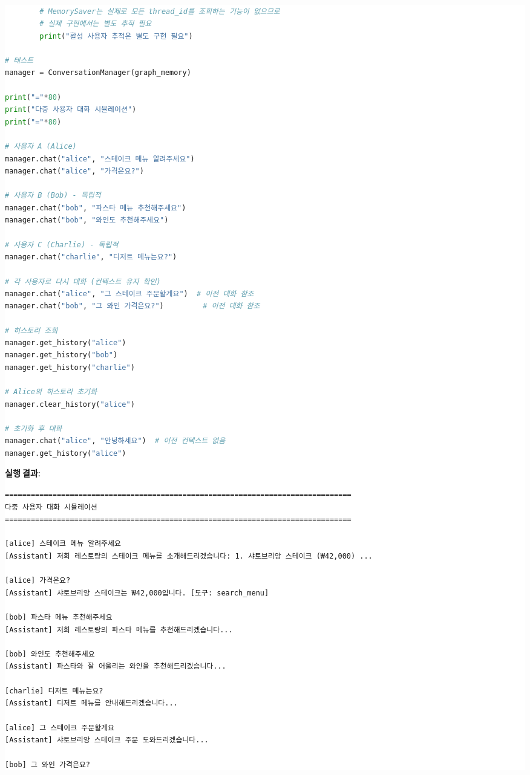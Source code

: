 ```python
        # MemorySaver는 실제로 모든 thread_id를 조회하는 기능이 없으므로
        # 실제 구현에서는 별도 추적 필요
        print("활성 사용자 추적은 별도 구현 필요")

# 테스트
manager = ConversationManager(graph_memory)

print("="*80)
print("다중 사용자 대화 시뮬레이션")
print("="*80)

# 사용자 A (Alice)
manager.chat("alice", "스테이크 메뉴 알려주세요")
manager.chat("alice", "가격은요?")

# 사용자 B (Bob) - 독립적
manager.chat("bob", "파스타 메뉴 추천해주세요")
manager.chat("bob", "와인도 추천해주세요")

# 사용자 C (Charlie) - 독립적
manager.chat("charlie", "디저트 메뉴는요?")

# 각 사용자로 다시 대화 (컨텍스트 유지 확인)
manager.chat("alice", "그 스테이크 주문할게요")  # 이전 대화 참조
manager.chat("bob", "그 와인 가격은요?")         # 이전 대화 참조

# 히스토리 조회
manager.get_history("alice")
manager.get_history("bob")
manager.get_history("charlie")

# Alice의 히스토리 초기화
manager.clear_history("alice")

# 초기화 후 대화
manager.chat("alice", "안녕하세요")  # 이전 컨텍스트 없음
manager.get_history("alice")
```

**실행 결과**:
```
================================================================================
다중 사용자 대화 시뮬레이션
================================================================================

[alice] 스테이크 메뉴 알려주세요
[Assistant] 저희 레스토랑의 스테이크 메뉴를 소개해드리겠습니다: 1. 샤토브리앙 스테이크 (₩42,000) ...

[alice] 가격은요?
[Assistant] 샤토브리앙 스테이크는 ₩42,000입니다. [도구: search_menu]

[bob] 파스타 메뉴 추천해주세요
[Assistant] 저희 레스토랑의 파스타 메뉴를 추천해드리겠습니다...

[bob] 와인도 추천해주세요
[Assistant] 파스타와 잘 어울리는 와인을 추천해드리겠습니다...

[charlie] 디저트 메뉴는요?
[Assistant] 디저트 메뉴를 안내해드리겠습니다...

[alice] 그 스테이크 주문할게요
[Assistant] 샤토브리앙 스테이크 주문 도와드리겠습니다...

[bob] 그 와인 가격은요?
```